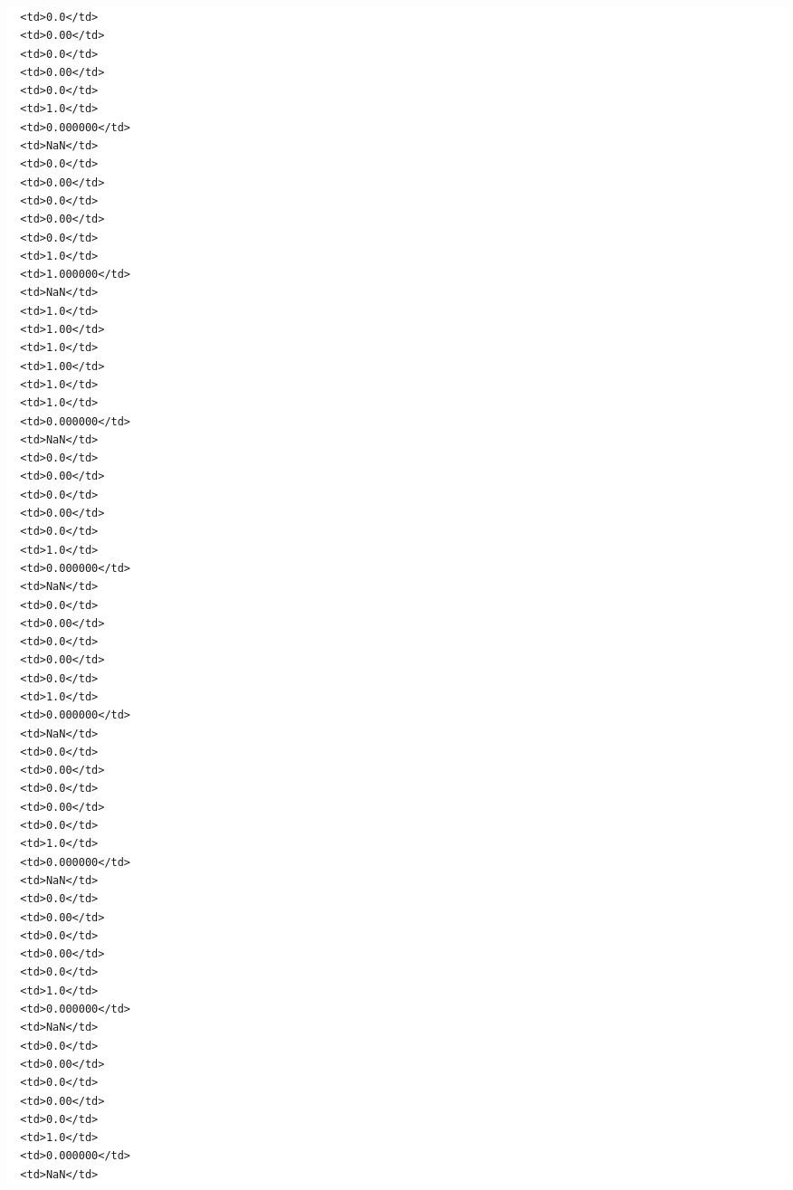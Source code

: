       <td>0.0</td>
      <td>0.00</td>
      <td>0.0</td>
      <td>0.00</td>
      <td>0.0</td>
      <td>1.0</td>
      <td>0.000000</td>
      <td>NaN</td>
      <td>0.0</td>
      <td>0.00</td>
      <td>0.0</td>
      <td>0.00</td>
      <td>0.0</td>
      <td>1.0</td>
      <td>1.000000</td>
      <td>NaN</td>
      <td>1.0</td>
      <td>1.00</td>
      <td>1.0</td>
      <td>1.00</td>
      <td>1.0</td>
      <td>1.0</td>
      <td>0.000000</td>
      <td>NaN</td>
      <td>0.0</td>
      <td>0.00</td>
      <td>0.0</td>
      <td>0.00</td>
      <td>0.0</td>
      <td>1.0</td>
      <td>0.000000</td>
      <td>NaN</td>
      <td>0.0</td>
      <td>0.00</td>
      <td>0.0</td>
      <td>0.00</td>
      <td>0.0</td>
      <td>1.0</td>
      <td>0.000000</td>
      <td>NaN</td>
      <td>0.0</td>
      <td>0.00</td>
      <td>0.0</td>
      <td>0.00</td>
      <td>0.0</td>
      <td>1.0</td>
      <td>0.000000</td>
      <td>NaN</td>
      <td>0.0</td>
      <td>0.00</td>
      <td>0.0</td>
      <td>0.00</td>
      <td>0.0</td>
      <td>1.0</td>
      <td>0.000000</td>
      <td>NaN</td>
      <td>0.0</td>
      <td>0.00</td>
      <td>0.0</td>
      <td>0.00</td>
      <td>0.0</td>
      <td>1.0</td>
      <td>0.000000</td>
      <td>NaN</td>